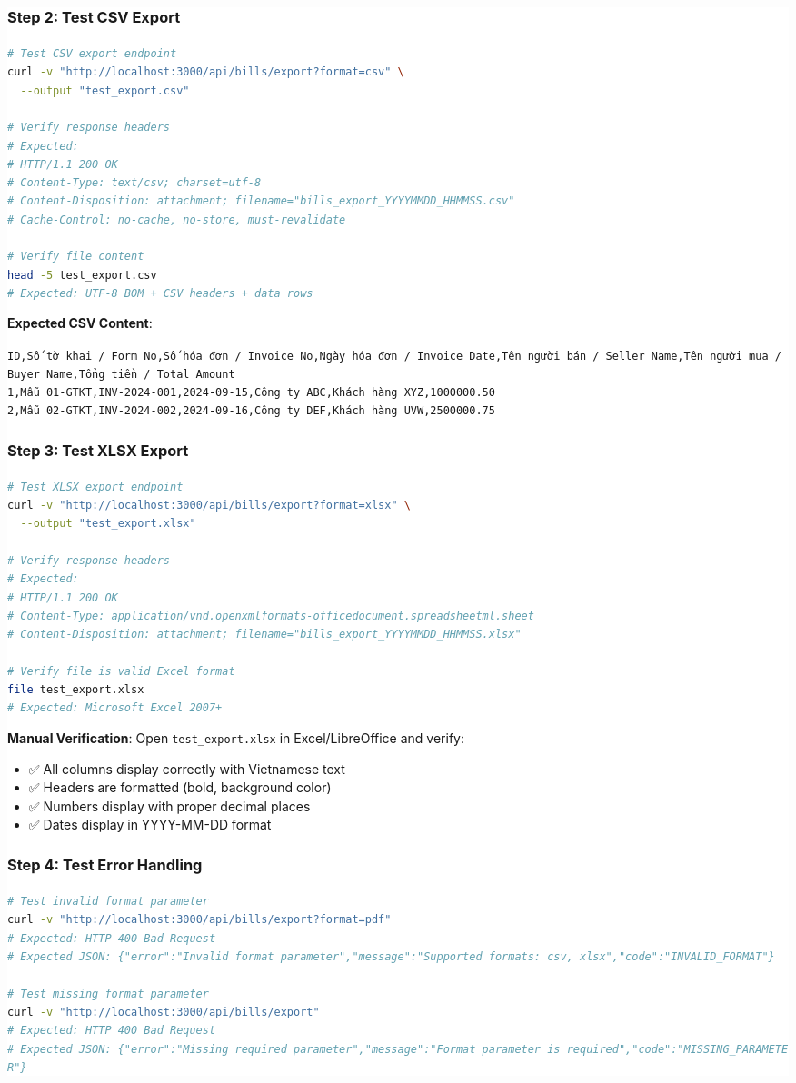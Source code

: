 ### Step 2: Test CSV Export
```bash
# Test CSV export endpoint
curl -v "http://localhost:3000/api/bills/export?format=csv" \
  --output "test_export.csv"

# Verify response headers
# Expected:
# HTTP/1.1 200 OK
# Content-Type: text/csv; charset=utf-8
# Content-Disposition: attachment; filename="bills_export_YYYYMMDD_HHMMSS.csv"
# Cache-Control: no-cache, no-store, must-revalidate

# Verify file content
head -5 test_export.csv
# Expected: UTF-8 BOM + CSV headers + data rows
```

**Expected CSV Content**:
```csv
ID,Số tờ khai / Form No,Số hóa đơn / Invoice No,Ngày hóa đơn / Invoice Date,Tên người bán / Seller Name,Tên người mua / Buyer Name,Tổng tiền / Total Amount
1,Mẫu 01-GTKT,INV-2024-001,2024-09-15,Công ty ABC,Khách hàng XYZ,1000000.50
2,Mẫu 02-GTKT,INV-2024-002,2024-09-16,Công ty DEF,Khách hàng UVW,2500000.75
```

### Step 3: Test XLSX Export
```bash
# Test XLSX export endpoint
curl -v "http://localhost:3000/api/bills/export?format=xlsx" \
  --output "test_export.xlsx"

# Verify response headers
# Expected:
# HTTP/1.1 200 OK
# Content-Type: application/vnd.openxmlformats-officedocument.spreadsheetml.sheet
# Content-Disposition: attachment; filename="bills_export_YYYYMMDD_HHMMSS.xlsx"

# Verify file is valid Excel format
file test_export.xlsx
# Expected: Microsoft Excel 2007+
```

**Manual Verification**: Open `test_export.xlsx` in Excel/LibreOffice and verify:
- ✅ All columns display correctly with Vietnamese text
- ✅ Headers are formatted (bold, background color)
- ✅ Numbers display with proper decimal places
- ✅ Dates display in YYYY-MM-DD format

### Step 4: Test Error Handling
```bash
# Test invalid format parameter
curl -v "http://localhost:3000/api/bills/export?format=pdf"
# Expected: HTTP 400 Bad Request
# Expected JSON: {"error":"Invalid format parameter","message":"Supported formats: csv, xlsx","code":"INVALID_FORMAT"}

# Test missing format parameter
curl -v "http://localhost:3000/api/bills/export"
# Expected: HTTP 400 Bad Request
# Expected JSON: {"error":"Missing required parameter","message":"Format parameter is required","code":"MISSING_PARAMETER"}
```
